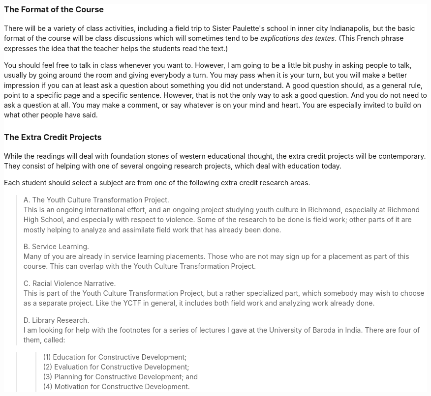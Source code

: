 ### The Format of the Course

There will be a variety of class activities, including a field trip to Sister
Paulette's school in inner city Indianapolis, but the basic format of the
course will be class discussions which will sometimes tend to be _explications
des textes_. (This French phrase expresses the idea that the teacher helps the
students read the text.)  
  
You should feel free to talk in class whenever you want to. However, I am
going to be a little bit pushy in asking people to talk, usually by going
around the room and giving everybody a turn. You may pass when it is your
turn, but you will make a better impression if you can at least ask a question
about something you did not understand. A good question should, as a general
rule, point to a specific page and a specific sentence. However, that is not
the only way to ask a good question. And you do not need to ask a question at
all. You may make a comment, or say whatever is on your mind and heart. You
are especially invited to build on what other people have said.

### The Extra Credit Projects

While the readings will deal with foundation stones of western educational
thought, the extra credit projects will be contemporary. They consist of
helping with one of several ongoing research projects, which deal with
education today.  
  
Each student should select a subject are from one of the following extra
credit research areas.

> A. The Youth Culture Transformation Project.  
>  This is an ongoing international effort, and an ongoing project studying
youth culture in Richmond, especially at Richmond High School, and especially
with respect to violence. Some of the research to be done is field work; other
parts of it are mostly helping to analyze and assimilate field work that has
already been done.  
>  
>  B. Service Learning.  
>  Many of you are already in service learning placements. Those who are not
may sign up for a placement as part of this course. This can overlap with the
Youth Culture Transformation Project.  
>  
>  C. Racial Violence Narrative.  
>  This is part of the Youth Culture Transformation Project, but a rather
specialized part, which somebody may wish to choose as a separate project.
Like the YCTF in general, it includes both field work and analyzing work
already done.  
>  
>  D. Library Research.  
>  I am looking for help with the footnotes for a series of lectures I gave at
the University of Baroda in India. There are four of them, called:

>

>> (1) Education for Constructive Development;  
>  (2) Evaluation for Constructive Development;  
>  (3) Planning for Constructive Development; and  
>  (4) Motivation for Constructive Development.
